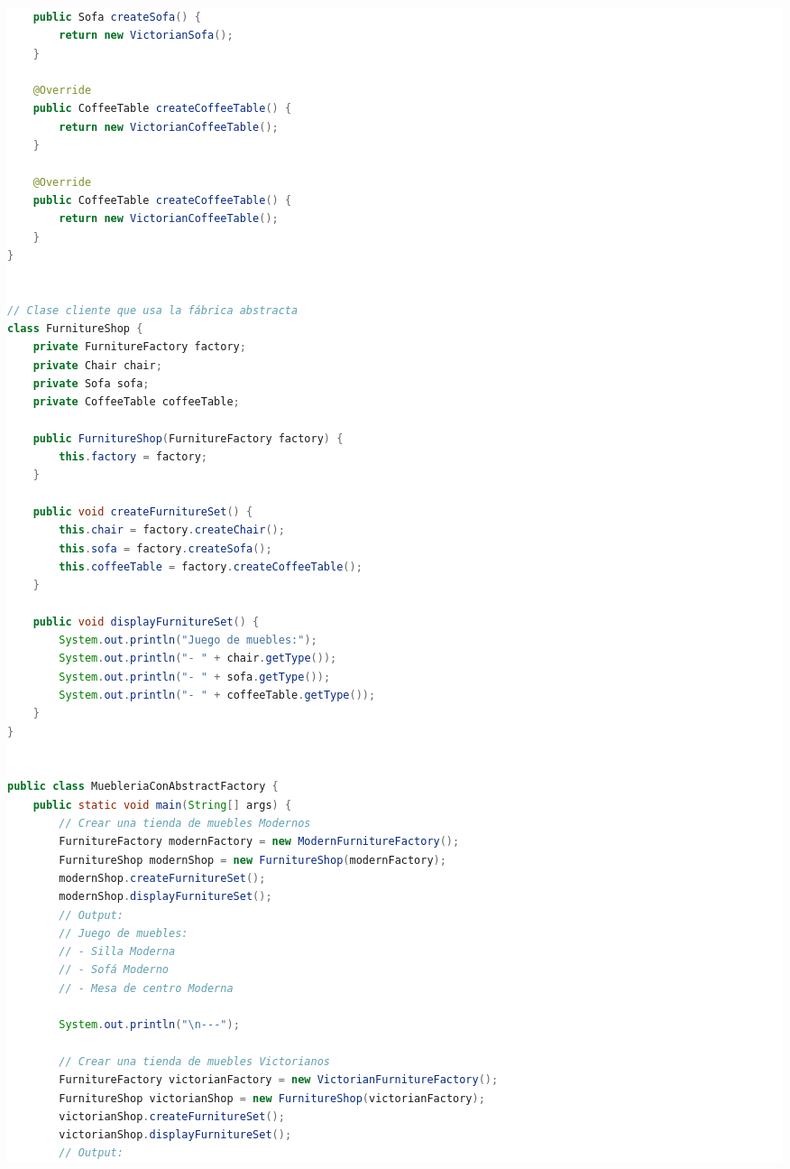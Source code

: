 ```java
    public Sofa createSofa() {
        return new VictorianSofa();
    }

    @Override
    public CoffeeTable createCoffeeTable() {
        return new VictorianCoffeeTable();
    }

    @Override
    public CoffeeTable createCoffeeTable() {
        return new VictorianCoffeeTable();
    }
}


// Clase cliente que usa la fábrica abstracta
class FurnitureShop {
    private FurnitureFactory factory;
    private Chair chair;
    private Sofa sofa;
    private CoffeeTable coffeeTable;

    public FurnitureShop(FurnitureFactory factory) {
        this.factory = factory;
    }

    public void createFurnitureSet() {
        this.chair = factory.createChair();
        this.sofa = factory.createSofa();
        this.coffeeTable = factory.createCoffeeTable();
    }

    public void displayFurnitureSet() {
        System.out.println("Juego de muebles:");
        System.out.println("- " + chair.getType());
        System.out.println("- " + sofa.getType());
        System.out.println("- " + coffeeTable.getType());
    }
}


public class MuebleriaConAbstractFactory {
    public static void main(String[] args) {
        // Crear una tienda de muebles Modernos
        FurnitureFactory modernFactory = new ModernFurnitureFactory();
        FurnitureShop modernShop = new FurnitureShop(modernFactory);
        modernShop.createFurnitureSet();
        modernShop.displayFurnitureSet();
        // Output:
        // Juego de muebles:
        // - Silla Moderna
        // - Sofá Moderno
        // - Mesa de centro Moderna

        System.out.println("\n---");

        // Crear una tienda de muebles Victorianos
        FurnitureFactory victorianFactory = new VictorianFurnitureFactory();
        FurnitureShop victorianShop = new FurnitureShop(victorianFactory);
        victorianShop.createFurnitureSet();
        victorianShop.displayFurnitureSet();
        // Output:
```